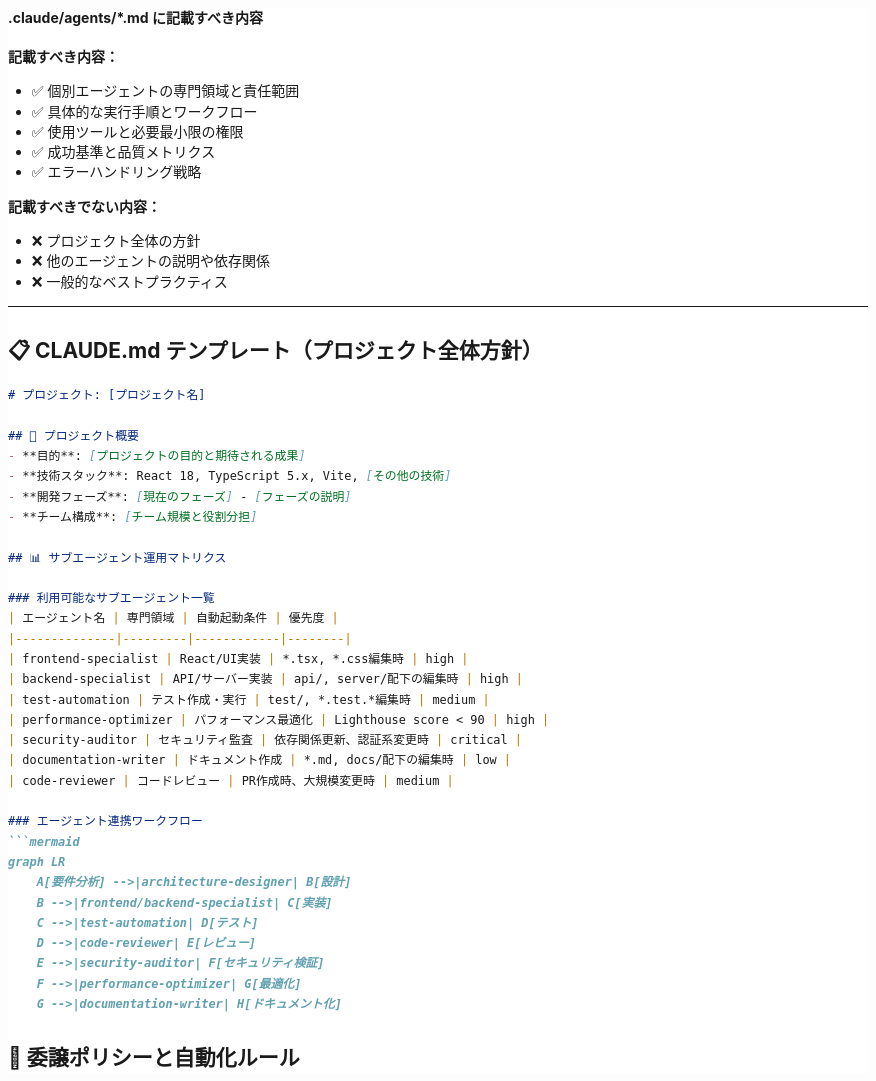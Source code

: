 #### .claude/agents/*.md に記載すべき内容

**記載すべき内容：**
- ✅ 個別エージェントの専門領域と責任範囲
- ✅ 具体的な実行手順とワークフロー
- ✅ 使用ツールと必要最小限の権限
- ✅ 成功基準と品質メトリクス
- ✅ エラーハンドリング戦略

**記載すべきでない内容：**
- ❌ プロジェクト全体の方針
- ❌ 他のエージェントの説明や依存関係
- ❌ 一般的なベストプラクティス

---

## 📋 CLAUDE.md テンプレート（プロジェクト全体方針）

```markdown
# プロジェクト: [プロジェクト名]

## 🎯 プロジェクト概要
- **目的**: [プロジェクトの目的と期待される成果]
- **技術スタック**: React 18, TypeScript 5.x, Vite, [その他の技術]
- **開発フェーズ**: [現在のフェーズ] - [フェーズの説明]
- **チーム構成**: [チーム規模と役割分担]

## 📊 サブエージェント運用マトリクス

### 利用可能なサブエージェント一覧
| エージェント名 | 専門領域 | 自動起動条件 | 優先度 |
|--------------|---------|------------|--------|
| frontend-specialist | React/UI実装 | *.tsx, *.css編集時 | high |
| backend-specialist | API/サーバー実装 | api/, server/配下の編集時 | high |
| test-automation | テスト作成・実行 | test/, *.test.*編集時 | medium |
| performance-optimizer | パフォーマンス最適化 | Lighthouse score < 90 | high |
| security-auditor | セキュリティ監査 | 依存関係更新、認証系変更時 | critical |
| documentation-writer | ドキュメント作成 | *.md, docs/配下の編集時 | low |
| code-reviewer | コードレビュー | PR作成時、大規模変更時 | medium |

### エージェント連携ワークフロー
```mermaid
graph LR
    A[要件分析] -->|architecture-designer| B[設計]
    B -->|frontend/backend-specialist| C[実装]
    C -->|test-automation| D[テスト]
    D -->|code-reviewer| E[レビュー]
    E -->|security-auditor| F[セキュリティ検証]
    F -->|performance-optimizer| G[最適化]
    G -->|documentation-writer| H[ドキュメント化]
```

## 🚦 委譲ポリシーと自動化ルール
